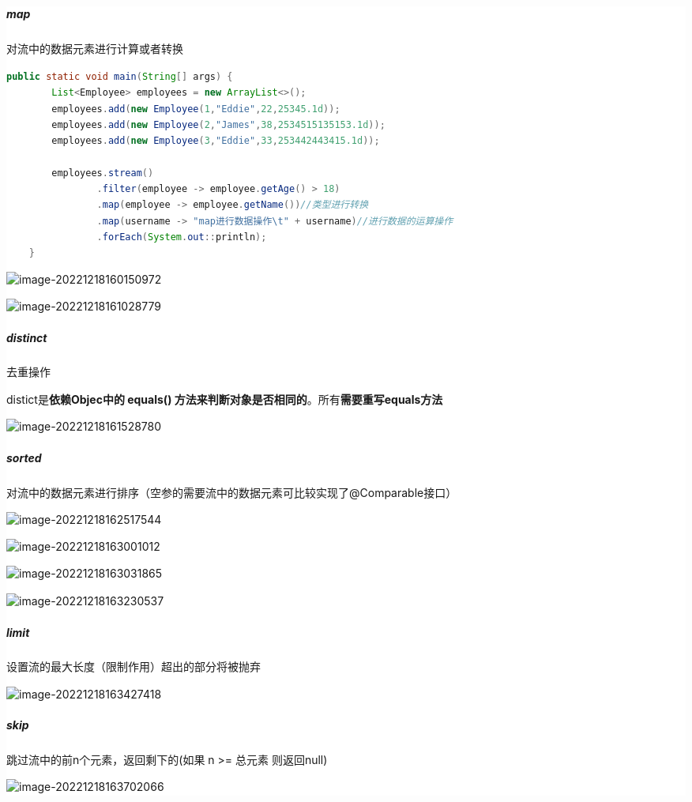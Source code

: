 ##### map

对流中的数据元素进行计算或者转换

```java
public static void main(String[] args) {
        List<Employee> employees = new ArrayList<>();
        employees.add(new Employee(1,"Eddie",22,25345.1d));
        employees.add(new Employee(2,"James",38,2534515135153.1d));
        employees.add(new Employee(3,"Eddie",33,253442443415.1d));

        employees.stream()
                .filter(employee -> employee.getAge() > 18)
                .map(employee -> employee.getName())//类型进行转换
                .map(username -> "map进行数据操作\t" + username)//进行数据的运算操作
                .forEach(System.out::println);
    }
```

![image-20221218160150972](https://eddie-typora-image.oss-cn-shenzhen.aliyuncs.com/typora-user-images/image-20221218160150972.png)

![image-20221218161028779](https://eddie-typora-image.oss-cn-shenzhen.aliyuncs.com/typora-user-images/image-20221218161028779.png)

##### distinct

去重操作

distict是**依赖Objec中的 equals() 方法来判断对象是否相同的**。所有**需要重写equals方法**

![image-20221218161528780](https://eddie-typora-image.oss-cn-shenzhen.aliyuncs.com/typora-user-images/image-20221218161528780.png)

##### sorted

对流中的数据元素进行排序（空参的需要流中的数据元素可比较实现了@Comparable接口）

![image-20221218162517544](https://eddie-typora-image.oss-cn-shenzhen.aliyuncs.com/typora-user-images/image-20221218162517544.png)

![image-20221218163001012](https://eddie-typora-image.oss-cn-shenzhen.aliyuncs.com/typora-user-images/image-20221218163001012.png)

![image-20221218163031865](https://eddie-typora-image.oss-cn-shenzhen.aliyuncs.com/typora-user-images/image-20221218163031865.png)

![image-20221218163230537](https://eddie-typora-image.oss-cn-shenzhen.aliyuncs.com/typora-user-images/image-20221218163230537.png)

##### limit

设置流的最大长度（限制作用）超出的部分将被抛弃

![image-20221218163427418](https://eddie-typora-image.oss-cn-shenzhen.aliyuncs.com/typora-user-images/image-20221218163427418.png)

##### skip

跳过流中的前n个元素，返回剩下的(如果	n	>=	总元素	则返回null)

![image-20221218163702066](https://eddie-typora-image.oss-cn-shenzhen.aliyuncs.com/typora-user-images/image-20221218163702066.png)
